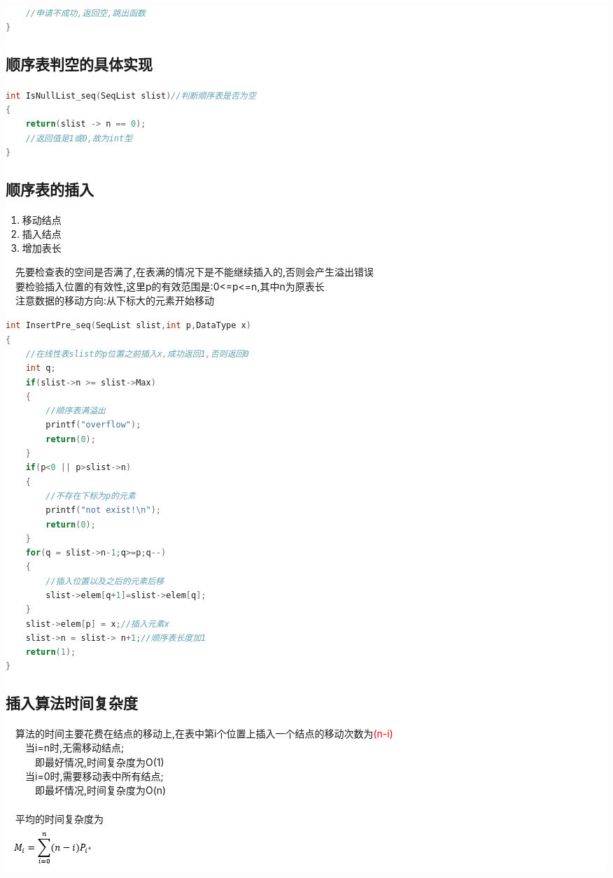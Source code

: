 ```c
    //申请不成功,返回空,跳出函数
}
```

顺序表判空的具体实现
-------------------
```c
int IsNullList_seq(SeqList slist)//判断顺序表是否为空
{
    return(slist -> n == 0);
    //返回值是1或0,故为int型
}
```

顺序表的插入
----------
1. 移动结点
2. 插入结点
3. 增加表长

&emsp;先要检查表的空间是否满了,在表满的情况下是不能继续插入的,否则会产生溢出错误<br>
&emsp;要检验插入位置的有效性,这里p的有效范围是:0<=p<=n,其中n为原表长<br>
&emsp;注意数据的移动方向:从下标大的元素开始移动

```c
int InsertPre_seq(SeqList slist,int p,DataType x)
{
    //在线性表slist的p位置之前插入x,成功返回1,否则返回0
    int q;
    if(slist->n >= slist->Max)
    {
        //顺序表满溢出
        printf("overflow");
        return(0);
    }
    if(p<0 || p>slist->n)
    {
        //不存在下标为p的元素
        printf("not exist!\n");
        return(0);
    }
    for(q = slist->n-1;q>=p;q--)
    {
        //插入位置以及之后的元素后移
        slist->elem[q+1]=slist->elem[q];
    }
    slist->elem[p] = x;//插入元素x
    slist->n = slist-> n+1;//顺序表长度加1
    return(1);
}
```

插入算法时间复杂度
----------------
&emsp;算法的时间主要花费在结点的移动上,在表中第i个位置上插入一个结点的移动次数为<font color=red>(n-i)</font><br>
&emsp;&emsp;当i=n时,无需移动结点;<br>
&emsp;&emsp;&emsp;即最好情况,时间复杂度为O(1)<br>
&emsp;&emsp;当i=0时,需要移动表中所有结点;<br>
&emsp;&emsp;&emsp;即最坏情况,时间复杂度为O(n)<br>
<br>
&emsp;平均的时间复杂度为<br>
![F1](https://github.com/CyberYui/DataStructures/blob/master/C/LineList/MyOwnSequenceListModel_C/InsertF1.png)<br>